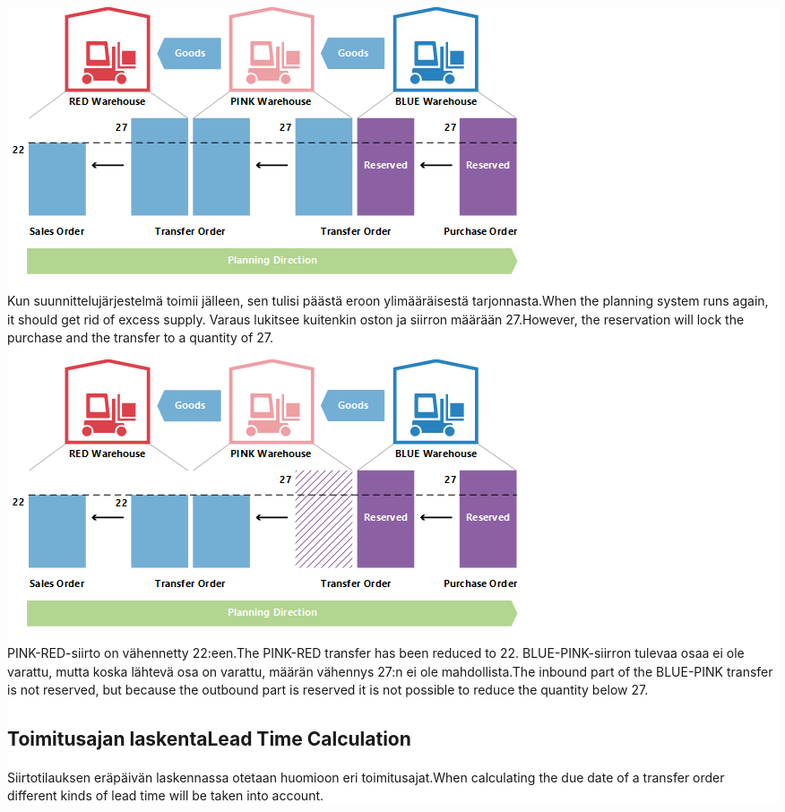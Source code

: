 ![](media/nav_app_supply_planning_7_transfers11.png "NAV_APP_supply_planning_7_transfers11")  
  
<span data-ttu-id="4c634-158">Kun suunnittelujärjestelmä toimii jälleen, sen tulisi päästä eroon ylimääräisestä tarjonnasta.</span><span class="sxs-lookup"><span data-stu-id="4c634-158">When the planning system runs again, it should get rid of excess supply.</span></span> <span data-ttu-id="4c634-159">Varaus lukitsee kuitenkin oston ja siirron määrään 27.</span><span class="sxs-lookup"><span data-stu-id="4c634-159">However, the reservation will lock the purchase and the transfer to a quantity of 27.</span></span>  
  
![](media/nav_app_supply_planning_7_transfers12.png "NAV_APP_supply_planning_7_transfers12")  
  
<span data-ttu-id="4c634-160">PINK-RED-siirto on vähennetty 22:een.</span><span class="sxs-lookup"><span data-stu-id="4c634-160">The PINK-RED transfer has been reduced to 22.</span></span> <span data-ttu-id="4c634-161">BLUE-PINK-siirron tulevaa osaa ei ole varattu, mutta koska lähtevä osa on varattu, määrän vähennys 27:n ei ole mahdollista.</span><span class="sxs-lookup"><span data-stu-id="4c634-161">The inbound part of the BLUE-PINK transfer is not reserved, but because the outbound part is reserved it is not possible to reduce the quantity below 27.</span></span>  
  
## <a name="lead-time-calculation"></a><span data-ttu-id="4c634-162">Toimitusajan laskenta</span><span class="sxs-lookup"><span data-stu-id="4c634-162">Lead Time Calculation</span></span>  
<span data-ttu-id="4c634-163">Siirtotilauksen eräpäivän laskennassa otetaan huomioon eri toimitusajat.</span><span class="sxs-lookup"><span data-stu-id="4c634-163">When calculating the due date of a transfer order different kinds of lead time will be taken into account.</span></span>  
  